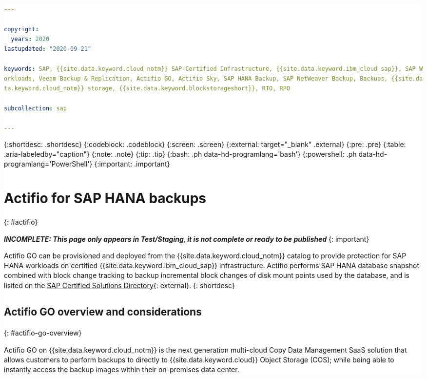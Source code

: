 ```yaml
---

copyright:
  years: 2020
lastupdated: "2020-09-21"

keywords: SAP, {{site.data.keyword.cloud_notm}} SAP-Certified Infrastructure, {{site.data.keyword.ibm_cloud_sap}}, SAP Workloads, Veeam Backup & Replication, Actifio GO, Actifio Sky, SAP HANA Backup, SAP NetWeaver Backup, Backups, {{site.data.keyword.cloud_notm}} storage, {{site.data.keyword.blockstorageshort}}, RTO, RPO

subcollection: sap

---
```


{:shortdesc: .shortdesc}
{:codeblock: .codeblock}
{:screen: .screen}
{:external: target="_blank" .external}
{:pre: .pre}
{:table: .aria-labeledby="caption"}
{:note: .note}
{:tip: .tip}
{:bash: .ph data-hd-programlang='bash'}
{:powershell: .ph data-hd-programlang='PowerShell'}
{:important: .important}


# Actifio for SAP HANA backups
{: #actifio}

**_INCOMPLETE: This page only appears in Test/Staging, it is not complete or ready to be published_**
{: important}

Actifio GO can be provisioned and deployed from the {{site.data.keyword.cloud_notm}} catalog to provide protection for SAP HANA workloads on certified {{site.data.keyword.ibm_cloud_sap}} infrastructure. Actifio performs SAP HANA database snapshot combined with block change tracking to backup incremental block changes of disk mount points used by the database, and is lisited on the [SAP Certified Solutions Directory](https://www.sap.com/dmc/exp/2013_09_adpd/enEN/#/solutions){: external}.
{: shortdesc}

## Actifio GO overview and considerations
{: #actifio-go-overview}

Actifio GO on {{site.data.keyword.cloud_notm}} is the next generation multi-cloud Copy Data Management SaaS solution that allows customers to perform backups to directly to {{site.data.keyword.cloud}} Object Storage (COS); while being able to instantly access the backup images within their on-premises data center.
